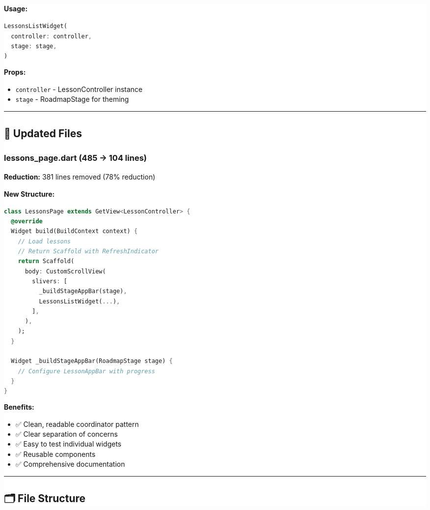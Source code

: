 **Usage:**
```dart
LessonsListWidget(
  controller: controller,
  stage: stage,
)
```

**Props:**
- `controller` - LessonController instance
- `stage` - RoadmapStage for theming

---

## 📄 Updated Files

### **lessons_page.dart** (485 → 104 lines)
**Reduction:** 381 lines removed (78% reduction)

**New Structure:**
```dart
class LessonsPage extends GetView<LessonController> {
  @override
  Widget build(BuildContext context) {
    // Load lessons
    // Return Scaffold with RefreshIndicator
    return Scaffold(
      body: CustomScrollView(
        slivers: [
          _buildStageAppBar(stage),
          LessonsListWidget(...),
        ],
      ),
    );
  }

  Widget _buildStageAppBar(RoadmapStage stage) {
    // Configure LessonAppBar with progress
  }
}
```

**Benefits:**
- ✅ Clean, readable coordinator pattern
- ✅ Clear separation of concerns
- ✅ Easy to test individual widgets
- ✅ Reusable components
- ✅ Comprehensive documentation

---

## 🗂️ File Structure
